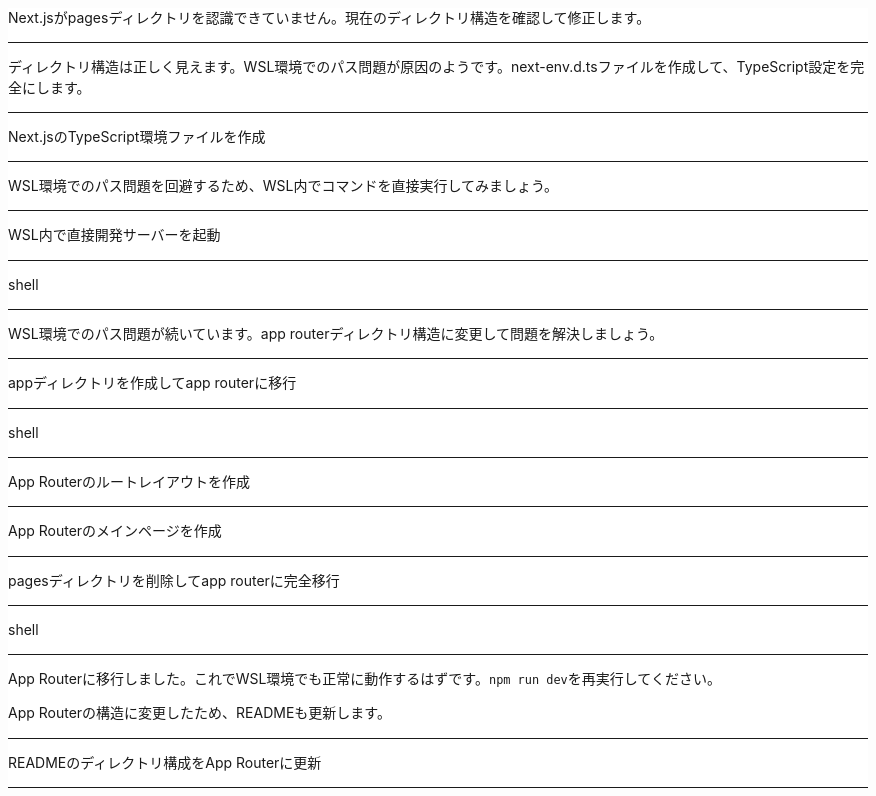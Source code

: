 
Next.jsがpagesディレクトリを認識できていません。現在のディレクトリ構造を確認して修正します。

---

ディレクトリ構造は正しく見えます。WSL環境でのパス問題が原因のようです。next-env.d.tsファイルを作成して、TypeScript設定を完全にします。

---

Next.jsのTypeScript環境ファイルを作成

---

WSL環境でのパス問題を回避するため、WSL内でコマンドを直接実行してみましょう。

---

WSL内で直接開発サーバーを起動

---

shell

---

WSL環境でのパス問題が続いています。app routerディレクトリ構造に変更して問題を解決しましょう。

---

appディレクトリを作成してapp routerに移行

---

shell

---

App Routerのルートレイアウトを作成

---

App Routerのメインページを作成

---

pagesディレクトリを削除してapp routerに完全移行

---

shell

---

App Routerに移行しました。これでWSL環境でも正常に動作するはずです。`npm run dev`を再実行してください。

App Routerの構造に変更したため、READMEも更新します。

---

READMEのディレクトリ構成をApp Routerに更新

---
